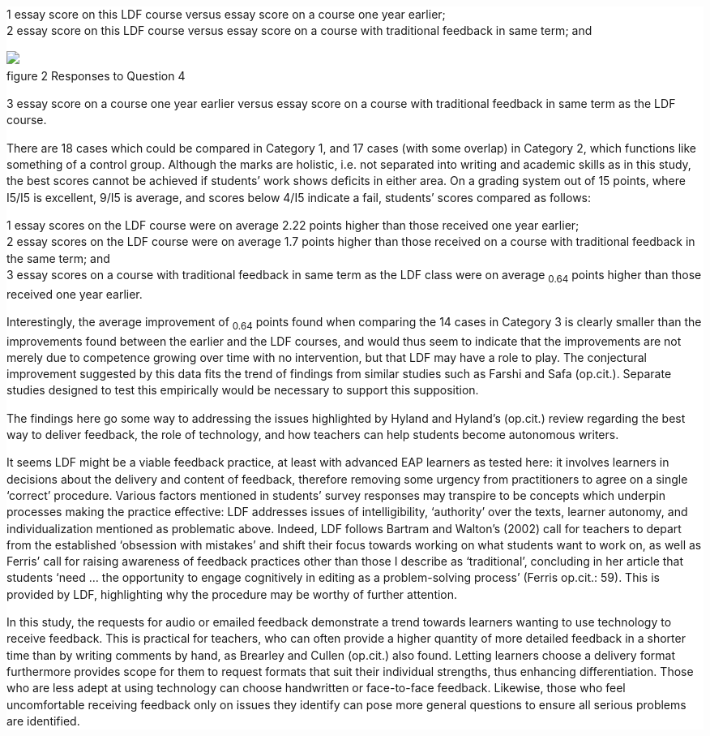 1 essay score on this LDF course versus essay score on a course one year earlier;   
2 essay score on this LDF course versus essay score on a course with traditional feedback in same term; and

![](img/c0c6bda28633b7ffc513bd46e258f113dc82001765ebf5e41e91258fe80e2711.jpg)  
figure 2 Responses to Question 4

3 essay score on a course one year earlier versus essay score on a course with traditional feedback in same term as the LDF course.

There are 18 cases which could be compared in Category 1, and 17 cases (with some overlap) in Category 2, which functions like something of a control group. Although the marks are holistic, i.e. not separated into writing and academic skills as in this study, the best scores cannot be achieved if students’ work shows deficits in either area. On a grading system out of 15 points, where $\mathrm { I } 5 / \mathrm { I } 5$ is excellent, $9 / \mathrm { { I 5 } }$ is average, and scores below $4 / \mathrm { I } 5$ indicate a fail, students’ scores compared as follows:

1 essay scores on the LDF course were on average 2.22 points higher than those received one year earlier;   
2 essay scores on the LDF course were on average 1.7 points higher than those received on a course with traditional feedback in the same term; and   
3 essay scores on a course with traditional feedback in same term as the LDF class were on average $_ { 0 . 6 4 }$ points higher than those received one year earlier.

Interestingly, the average improvement of $_ { 0 . 6 4 }$ points found when comparing the 14 cases in Category 3 is clearly smaller than the improvements found between the earlier and the LDF courses, and would thus seem to indicate that the improvements are not merely due to competence growing over time with no intervention, but that LDF may have a role to play. The conjectural improvement suggested by this data fits the trend of findings from similar studies such as Farshi and Safa (op.cit.). Separate studies designed to test this empirically would be necessary to support this supposition.

The findings here go some way to addressing the issues highlighted by Hyland and Hyland’s (op.cit.) review regarding the best way to deliver feedback, the role of technology, and how teachers can help students become autonomous writers.

It seems LDF might be a viable feedback practice, at least with advanced EAP learners as tested here: it involves learners in decisions about the delivery and content of feedback, therefore removing some urgency from practitioners to agree on a single ‘correct’ procedure. Various factors mentioned in students’ survey responses may transpire to be concepts which underpin processes making the practice effective: LDF addresses issues of intelligibility, ‘authority’ over the texts, learner autonomy, and individualization mentioned as problematic above. Indeed, LDF follows Bartram and Walton’s (2002) call for teachers to depart from the established ‘obsession with mistakes’ and shift their focus towards working on what students want to work on, as well as Ferris’ call for raising awareness of feedback practices other than those I describe as ‘traditional’, concluding in her article that students ‘need … the opportunity to engage cognitively in editing as a problem-solving process’ (Ferris op.cit.: 59). This is provided by LDF, highlighting why the procedure may be worthy of further attention.

In this study, the requests for audio or emailed feedback demonstrate a trend towards learners wanting to use technology to receive feedback. This is practical for teachers, who can often provide a higher quantity of more detailed feedback in a shorter time than by writing comments by hand, as Brearley and Cullen (op.cit.) also found. Letting learners choose a delivery format furthermore provides scope for them to request formats that suit their individual strengths, thus enhancing differentiation. Those who are less adept at using technology can choose handwritten or face-to-face feedback. Likewise, those who feel uncomfortable receiving feedback only on issues they identify can pose more general questions to ensure all serious problems are identified.
